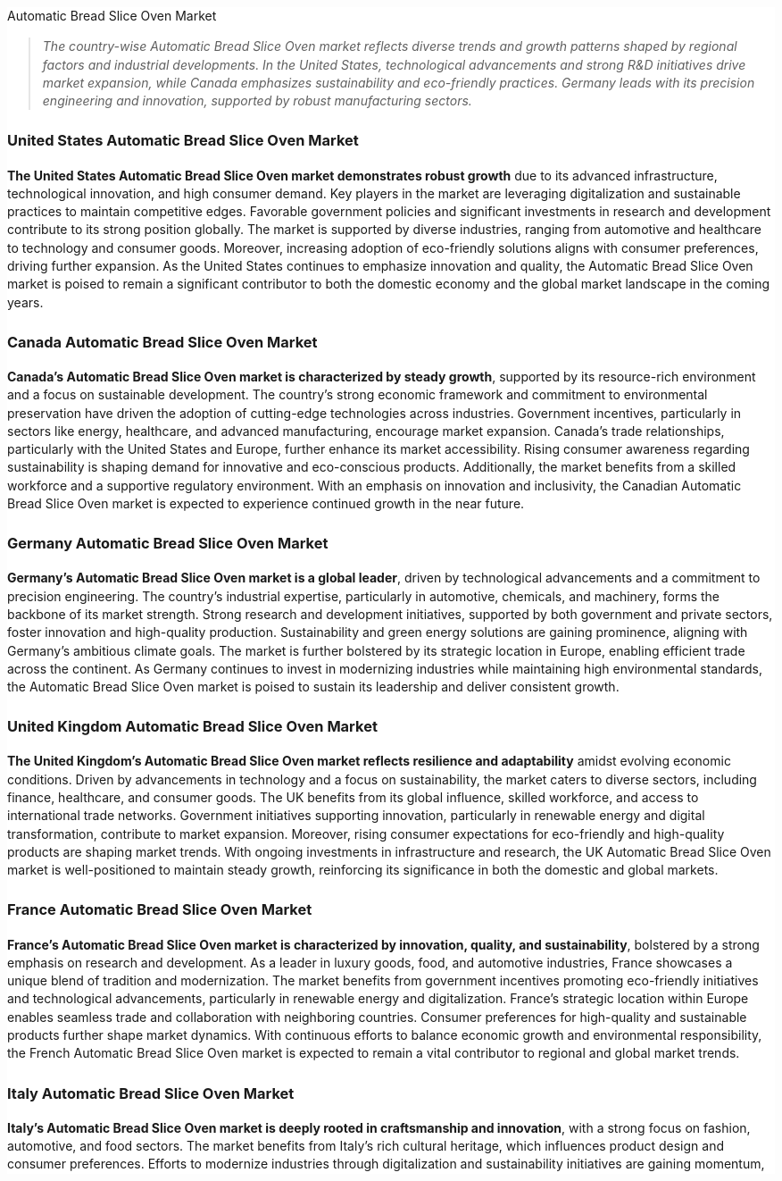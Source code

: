 Automatic Bread Slice Oven Market<br /></span></h1><blockquote><p><em><span class="">The country-wise Automatic Bread Slice Oven market reflects diverse trends and growth patterns shaped by regional factors and industrial developments. In the United States, technological advancements and strong R&amp;D initiatives drive market expansion, while Canada emphasizes sustainability and eco-friendly practices. Germany leads with its precision engineering and innovation, supported by robust manufacturing sectors.</span></em></p></blockquote><h3><strong>United States Automatic Bread Slice Oven Market</strong></h3><p><strong>The United States Automatic Bread Slice Oven market demonstrates robust growth</strong> due to its advanced infrastructure, technological innovation, and high consumer demand. Key players in the market are leveraging digitalization and sustainable practices to maintain competitive edges. Favorable government policies and significant investments in research and development contribute to its strong position globally. The market is supported by diverse industries, ranging from automotive and healthcare to technology and consumer goods. Moreover, increasing adoption of eco-friendly solutions aligns with consumer preferences, driving further expansion. As the United States continues to emphasize innovation and quality, the Automatic Bread Slice Oven market is poised to remain a significant contributor to both the domestic economy and the global market landscape in the coming years.</p><h3><strong>Canada Automatic Bread Slice Oven Market</strong></h3><p><strong>Canada&rsquo;s Automatic Bread Slice Oven market is characterized by steady growth</strong>, supported by its resource-rich environment and a focus on sustainable development. The country&rsquo;s strong economic framework and commitment to environmental preservation have driven the adoption of cutting-edge technologies across industries. Government incentives, particularly in sectors like energy, healthcare, and advanced manufacturing, encourage market expansion. Canada&rsquo;s trade relationships, particularly with the United States and Europe, further enhance its market accessibility. Rising consumer awareness regarding sustainability is shaping demand for innovative and eco-conscious products. Additionally, the market benefits from a skilled workforce and a supportive regulatory environment. With an emphasis on innovation and inclusivity, the Canadian Automatic Bread Slice Oven market is expected to experience continued growth in the near future.</p><h3><strong>Germany Automatic Bread Slice Oven Market</strong></h3><p><strong>Germany&rsquo;s Automatic Bread Slice Oven market is a global leader</strong>, driven by technological advancements and a commitment to precision engineering. The country&rsquo;s industrial expertise, particularly in automotive, chemicals, and machinery, forms the backbone of its market strength. Strong research and development initiatives, supported by both government and private sectors, foster innovation and high-quality production. Sustainability and green energy solutions are gaining prominence, aligning with Germany&rsquo;s ambitious climate goals. The market is further bolstered by its strategic location in Europe, enabling efficient trade across the continent. As Germany continues to invest in modernizing industries while maintaining high environmental standards, the Automatic Bread Slice Oven market is poised to sustain its leadership and deliver consistent growth.</p><h3><strong>United Kingdom Automatic Bread Slice Oven Market</strong></h3><p><strong>The United Kingdom&rsquo;s Automatic Bread Slice Oven market reflects resilience and adaptability</strong> amidst evolving economic conditions. Driven by advancements in technology and a focus on sustainability, the market caters to diverse sectors, including finance, healthcare, and consumer goods. The UK benefits from its global influence, skilled workforce, and access to international trade networks. Government initiatives supporting innovation, particularly in renewable energy and digital transformation, contribute to market expansion. Moreover, rising consumer expectations for eco-friendly and high-quality products are shaping market trends. With ongoing investments in infrastructure and research, the UK Automatic Bread Slice Oven market is well-positioned to maintain steady growth, reinforcing its significance in both the domestic and global markets.</p><h3><strong>France Automatic Bread Slice Oven Market</strong></h3><p><strong>France&rsquo;s Automatic Bread Slice Oven market is characterized by innovation, quality, and sustainability</strong>, bolstered by a strong emphasis on research and development. As a leader in luxury goods, food, and automotive industries, France showcases a unique blend of tradition and modernization. The market benefits from government incentives promoting eco-friendly initiatives and technological advancements, particularly in renewable energy and digitalization. France&rsquo;s strategic location within Europe enables seamless trade and collaboration with neighboring countries. Consumer preferences for high-quality and sustainable products further shape market dynamics. With continuous efforts to balance economic growth and environmental responsibility, the French Automatic Bread Slice Oven market is expected to remain a vital contributor to regional and global market trends.</p><h3><strong>Italy Automatic Bread Slice Oven Market</strong></h3><p><strong>Italy&rsquo;s Automatic Bread Slice Oven market is deeply rooted in craftsmanship and innovation</strong>, with a strong focus on fashion, automotive, and food sectors. The market benefits from Italy&rsquo;s rich cultural heritage, which influences product design and consumer preferences. Efforts to modernize industries through digitalization and sustainability initiatives are gaining momentum,